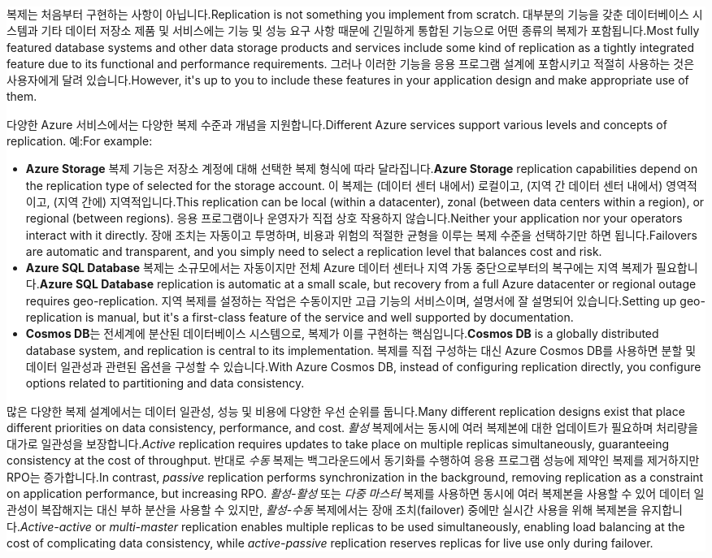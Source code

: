 <span data-ttu-id="b9f1a-171">복제는 처음부터 구현하는 사항이 아닙니다.</span><span class="sxs-lookup"><span data-stu-id="b9f1a-171">Replication is not something you implement from scratch.</span></span> <span data-ttu-id="b9f1a-172">대부분의 기능을 갖춘 데이터베이스 시스템과 기타 데이터 저장소 제품 및 서비스에는 기능 및 성능 요구 사항 때문에 긴밀하게 통합된 기능으로 어떤 종류의 복제가 포함됩니다.</span><span class="sxs-lookup"><span data-stu-id="b9f1a-172">Most fully featured database systems and other data storage products and services include some kind of replication as a tightly integrated feature due to its functional and performance requirements.</span></span> <span data-ttu-id="b9f1a-173">그러나 이러한 기능을 응용 프로그램 설계에 포함시키고 적절히 사용하는 것은 사용자에게 달려 있습니다.</span><span class="sxs-lookup"><span data-stu-id="b9f1a-173">However, it's up to you to include these features in your application design and make appropriate use of them.</span></span>

<span data-ttu-id="b9f1a-174">다양한 Azure 서비스에서는 다양한 복제 수준과 개념을 지원합니다.</span><span class="sxs-lookup"><span data-stu-id="b9f1a-174">Different Azure services support various levels and concepts of replication.</span></span> <span data-ttu-id="b9f1a-175">예:</span><span class="sxs-lookup"><span data-stu-id="b9f1a-175">For example:</span></span>

* <span data-ttu-id="b9f1a-176">**Azure Storage** 복제 기능은 저장소 계정에 대해 선택한 복제 형식에 따라 달라집니다.</span><span class="sxs-lookup"><span data-stu-id="b9f1a-176">**Azure Storage** replication capabilities depend on the replication type of selected for the storage account.</span></span> <span data-ttu-id="b9f1a-177">이 복제는 (데이터 센터 내에서) 로컬이고, (지역 간 데이터 센터 내에서) 영역적이고, (지역 간에) 지역적입니다.</span><span class="sxs-lookup"><span data-stu-id="b9f1a-177">This replication can be local (within a datacenter), zonal (between data centers within a region), or regional (between regions).</span></span> <span data-ttu-id="b9f1a-178">응용 프로그램이나 운영자가 직접 상호 작용하지 않습니다.</span><span class="sxs-lookup"><span data-stu-id="b9f1a-178">Neither your application nor your operators interact with it directly.</span></span> <span data-ttu-id="b9f1a-179">장애 조치는 자동이고 투명하며, 비용과 위험의 적절한 균형을 이루는 복제 수준을 선택하기만 하면 됩니다.</span><span class="sxs-lookup"><span data-stu-id="b9f1a-179">Failovers are automatic and transparent, and you simply need to select a replication level that balances cost and risk.</span></span>
* <span data-ttu-id="b9f1a-180">**Azure SQL Database** 복제는 소규모에서는 자동이지만 전체 Azure 데이터 센터나 지역 가동 중단으로부터의 복구에는 지역 복제가 필요합니다.</span><span class="sxs-lookup"><span data-stu-id="b9f1a-180">**Azure SQL Database** replication is automatic at a small scale, but recovery from a full Azure datacenter or regional outage requires geo-replication.</span></span> <span data-ttu-id="b9f1a-181">지역 복제를 설정하는 작업은 수동이지만 고급 기능의 서비스이며, 설명서에 잘 설명되어 있습니다.</span><span class="sxs-lookup"><span data-stu-id="b9f1a-181">Setting up geo-replication is manual, but it's a first-class feature of the service and well supported by documentation.</span></span>
* <span data-ttu-id="b9f1a-182">**Cosmos DB**는 전세계에 분산된 데이터베이스 시스템으로, 복제가 이를 구현하는 핵심입니다.</span><span class="sxs-lookup"><span data-stu-id="b9f1a-182">**Cosmos DB** is a globally distributed database system, and replication is central to its implementation.</span></span> <span data-ttu-id="b9f1a-183">복제를 직접 구성하는 대신 Azure Cosmos DB를 사용하면 분할 및 데이터 일관성과 관련된 옵션을 구성할 수 있습니다.</span><span class="sxs-lookup"><span data-stu-id="b9f1a-183">With Azure Cosmos DB, instead of configuring replication directly, you configure options related to partitioning and data consistency.</span></span>

<span data-ttu-id="b9f1a-184">많은 다양한 복제 설계에서는 데이터 일관성, 성능 및 비용에 다양한 우선 순위를 둡니다.</span><span class="sxs-lookup"><span data-stu-id="b9f1a-184">Many different replication designs exist that place different priorities on data consistency, performance, and cost.</span></span> <span data-ttu-id="b9f1a-185">*활성* 복제에서는 동시에 여러 복제본에 대한 업데이트가 필요하며 처리량을 대가로 일관성을 보장합니다.</span><span class="sxs-lookup"><span data-stu-id="b9f1a-185">*Active* replication requires updates to take place on multiple replicas simultaneously, guaranteeing consistency at the cost of throughput.</span></span> <span data-ttu-id="b9f1a-186">반대로 *수동* 복제는 백그라운드에서 동기화를 수행하여 응용 프로그램 성능에 제약인 복제를 제거하지만 RPO는 증가합니다.</span><span class="sxs-lookup"><span data-stu-id="b9f1a-186">In contrast, *passive* replication performs synchronization in the background, removing replication as a constraint on application performance, but increasing RPO.</span></span> <span data-ttu-id="b9f1a-187">*활성-활성* 또는 *다중 마스터* 복제를 사용하면 동시에 여러 복제본을 사용할 수 있어 데이터 일관성이 복잡해지는 대신 부하 분산을 사용할 수 있지만, *활성-수동* 복제에서는 장애 조치(failover) 중에만 실시간 사용을 위해 복제본을 유지합니다.</span><span class="sxs-lookup"><span data-stu-id="b9f1a-187">*Active-active* or *multi-master* replication enables multiple replicas to be used simultaneously, enabling load balancing at the cost of complicating data consistency, while *active-passive* replication reserves replicas for live use only during failover.</span></span>
